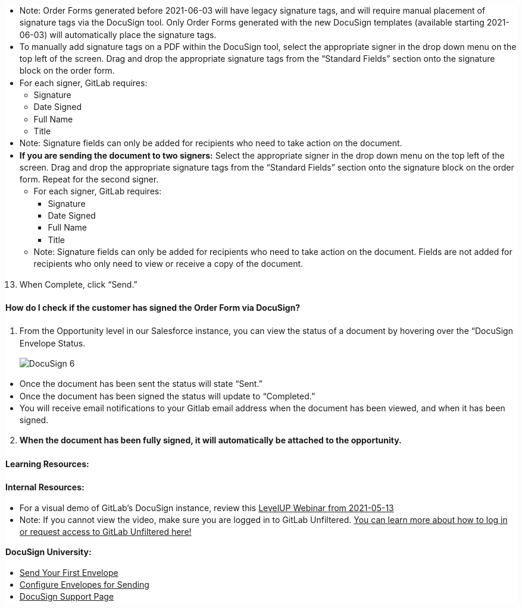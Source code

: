   - Note: Order Forms generated before 2021-06-03 will have legacy signature tags, and will require manual placement of signature tags via the DocuSign tool. Only Order Forms generated with the new DocuSign templates (available starting 2021-06-03) will automatically place the signature tags. 
  - To manually add signature tags on a PDF within the DocuSign tool, select the appropriate signer in the drop down menu on the top left of the screen. Drag and drop the appropriate signature tags from the “Standard Fields” section onto the signature block on the order form.
  - For each signer, GitLab requires:
    - Signature 
    - Date Signed
    - Full Name
    - Title
  - Note: Signature fields can only be added for recipients who need to take action on the document.   
- **If you are sending the document to two signers:** Select the appropriate signer in the drop down menu on the top left of the screen. Drag and drop the appropriate signature tags from the “Standard Fields” section onto the signature block on the order form. Repeat for the second signer. 
  - For each signer, GitLab requires:
    - Signature 
    - Date Signed
    - Full Name
    - Title
  - Note: Signature fields can only be added for recipients who need to take action on the document. Fields are not added for recipients who only need to view or receive a copy of the document.
13. When Complete, click “Send.”

#### How do I check if the customer has signed the Order Form via DocuSign?

1. From the Opportunity level in our Salesforce instance, you can view the status of a document by hovering over the “DocuSign Envelope Status.

      ![DocuSign 6](/handbook/sales/images/docusign6.png)

 - Once the document has been sent the status will state “Sent.”
 - Once the document has been signed the status will update to “Completed.”
 - You will receive email notifications to your Gitlab email address when the document has been viewed, and when it has been signed. 
2. **When the document has been fully signed, it will automatically be attached to the opportunity.** 

#### Learning Resources:

**Internal Resources:**
- For a visual demo of GitLab’s DocuSign instance, review this [LevelUP Webinar from 2021-05-13](https://youtu.be/Dch4zaUQOeg)
- Note: If you cannot view the video, make sure you are logged in to GitLab Unfiltered. [You can learn more about how to log in or request access to GitLab Unfiltered here!](https://about.gitlab.com/handbook/marketing/marketing-operations/youtube/#unable-to-view-a-video-on-youtube)

**DocuSign University:** 
- [Send Your First Envelope](https://dsu.docebosaas.com/learn/course/620) 
- [Configure Envelopes for Sending](https://dsu.docebosaas.com/learn/course/687/play/1849:2112/configure-envelopes-for-sending)
- [DocuSign Support Page](https://support.docusign.com/en/home)
